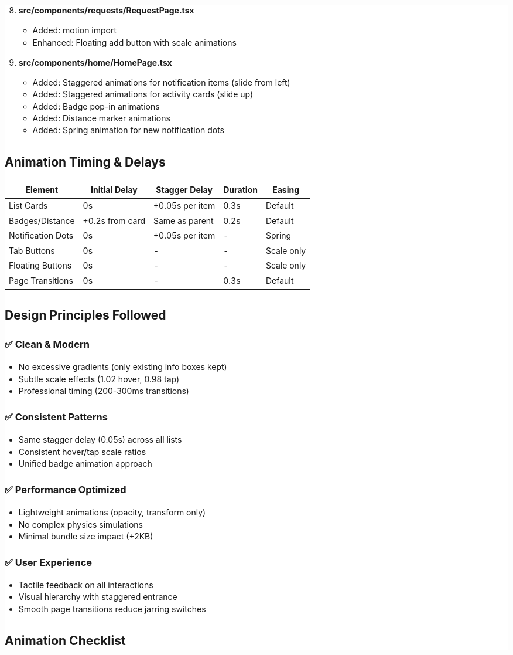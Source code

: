 8. **src/components/requests/RequestPage.tsx**
   - Added: motion import
   - Enhanced: Floating add button with scale animations

9. **src/components/home/HomePage.tsx**
   - Added: Staggered animations for notification items (slide from left)
   - Added: Staggered animations for activity cards (slide up)
   - Added: Badge pop-in animations
   - Added: Distance marker animations
   - Added: Spring animation for new notification dots

## Animation Timing & Delays

| Element | Initial Delay | Stagger Delay | Duration | Easing |
|---------|---------------|---------------|----------|--------|
| List Cards | 0s | +0.05s per item | 0.3s | Default |
| Badges/Distance | +0.2s from card | Same as parent | 0.2s | Default |
| Notification Dots | 0s | +0.05s per item | - | Spring |
| Tab Buttons | 0s | - | - | Scale only |
| Floating Buttons | 0s | - | - | Scale only |
| Page Transitions | 0s | - | 0.3s | Default |

## Design Principles Followed

### ✅ Clean & Modern
- No excessive gradients (only existing info boxes kept)
- Subtle scale effects (1.02 hover, 0.98 tap)
- Professional timing (200-300ms transitions)

### ✅ Consistent Patterns
- Same stagger delay (0.05s) across all lists
- Consistent hover/tap scale ratios
- Unified badge animation approach

### ✅ Performance Optimized
- Lightweight animations (opacity, transform only)
- No complex physics simulations
- Minimal bundle size impact (+2KB)

### ✅ User Experience
- Tactile feedback on all interactions
- Visual hierarchy with staggered entrance
- Smooth page transitions reduce jarring switches

## Animation Checklist
